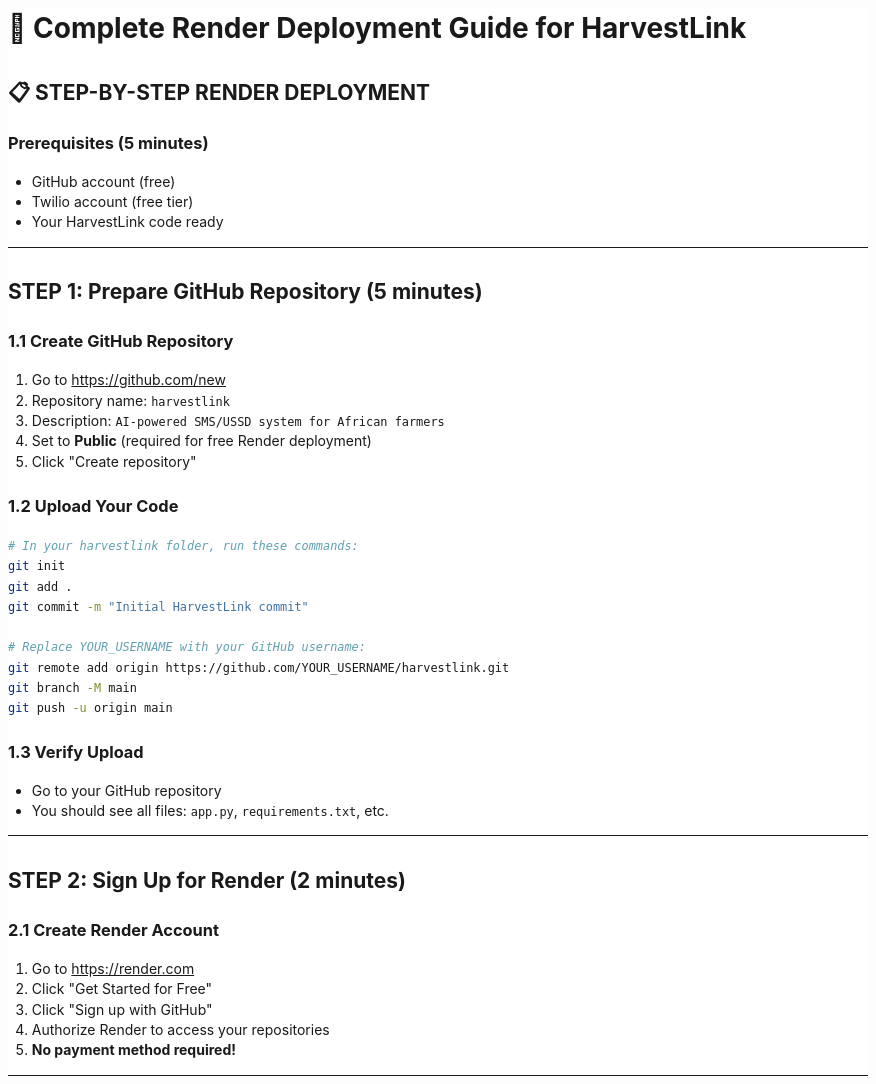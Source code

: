 # 🚀 Complete Render Deployment Guide for HarvestLink

## 📋 **STEP-BY-STEP RENDER DEPLOYMENT**

### **Prerequisites (5 minutes)**
- GitHub account (free)
- Twilio account (free tier)
- Your HarvestLink code ready

---

## **STEP 1: Prepare GitHub Repository (5 minutes)**

### **1.1 Create GitHub Repository**
1. Go to https://github.com/new
2. Repository name: `harvestlink`
3. Description: `AI-powered SMS/USSD system for African farmers`
4. Set to **Public** (required for free Render deployment)
5. Click "Create repository"

### **1.2 Upload Your Code**
```bash
# In your harvestlink folder, run these commands:
git init
git add .
git commit -m "Initial HarvestLink commit"

# Replace YOUR_USERNAME with your GitHub username:
git remote add origin https://github.com/YOUR_USERNAME/harvestlink.git
git branch -M main
git push -u origin main
```

### **1.3 Verify Upload**
- Go to your GitHub repository
- You should see all files: `app.py`, `requirements.txt`, etc.

---

## **STEP 2: Sign Up for Render (2 minutes)**

### **2.1 Create Render Account**
1. Go to https://render.com
2. Click "Get Started for Free"
3. Click "Sign up with GitHub"
4. Authorize Render to access your repositories
5. **No payment method required!**

---
